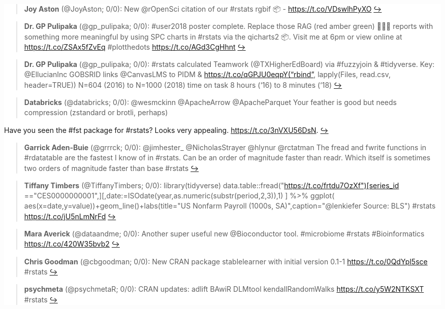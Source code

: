 
> **Joy Aston** (@JoyAston; 0/0): New @rOpenSci citation of our #rstats rgbif 📦  - https://t.co/VDswlhPyXO  [&#8618;](https://twitter.com/dataandme/status/1016792045397118980)




> **Dr. GP Pulipaka** (@gp_pulipaka; 0/0): #user2018 poster complete.  Replace those RAG (red amber green) 🚦🚦🚥 reports with something more meaningful by using SPC charts in #rstats via the qicharts2 📦. Visit me at 6pm or view online at https://t.co/ZSAx5fZvEq #plotthedots https://t.co/AGd3CgHhnt  [&#8618;](https://twitter.com/dataandme/status/1016791999532421125)




> **Dr. GP Pulipaka** (@gp_pulipaka; 0/0): #rstats calculated Teamwork (@TXHigherEdBoard) via #fuzzyjoin &amp; #tidyverse. Key: @EllucianInc GOBSRID links @CanvasLMS to PIDM &amp; https://t.co/qGPJU0eqpY(“rbind”, lapply(Files, read.csv, header=TRUE))     N=604 (2016) to N=1000 (2018) time on task 8 hours (‘16) to 8 minutes (‘18)  [&#8618;](https://twitter.com/dataandme/status/1016791922848026624)




> **Databricks** (@databricks; 0/0): @wesmckinn @ApacheArrow @ApacheParquet Your feather is good but needs compression (zstandard or brotli, perhaps)
>
Have you seen the #fst package for #rstats? Looks very appealing. https://t.co/3nVXU56DsN.  [&#8618;](https://twitter.com/dataandme/status/1016791437042733057)




> **Garrick Aden-Buie** (@grrrck; 0/0): @jimhester_ @NicholasStrayer @hlynur @rctatman The fread and fwrite functions in #rdatatable are the fastest I know of in #rstats. Can be an order of magnitude faster than readr. Which itself is sometimes two orders of magnitude faster than base #rstats  [&#8618;](https://twitter.com/dataandme/status/1016790482742112256)




> **Tiffany Timbers** (@TiffanyTimbers; 0/0): library(tidyverse)
data.table::fread("https://t.co/frtdu7OzXf")[series_id =="CES0000000001",][,date:=ISOdate(year,as.numeric(substr(period,2,3)),1) ] %&gt;% ggplot( aes(x=date,y=value))+geom_line()+labs(title="US Nonfarm Payroll (1000s, SA)",caption="@lenkiefer Source: BLS") #rstats https://t.co/jU5nLmNrFd  [&#8618;](https://twitter.com/dataandme/status/1016790359165341696)




> **Mara Averick** (@dataandme; 0/0): Another super useful new @Bioconductor tool. #microbiome #rstats #Bioinformatics https://t.co/420W35bvb2  [&#8618;](https://twitter.com/dataandme/status/1016790023297949696)




> **Chris Goodman** (@cbgoodman; 0/0): New CRAN package stablelearner with initial version 0.1-1 https://t.co/0QdYpl5sce #rstats  [&#8618;](https://twitter.com/dataandme/status/1016744481264226304)




> **psychmeta** (@psychmetaR; 0/0): CRAN updates: adlift BAwiR DLMtool kendallRandomWalks https://t.co/y5W2NTKSXT #rstats  [&#8618;](https://twitter.com/dataandme/status/1016744517129654272)


